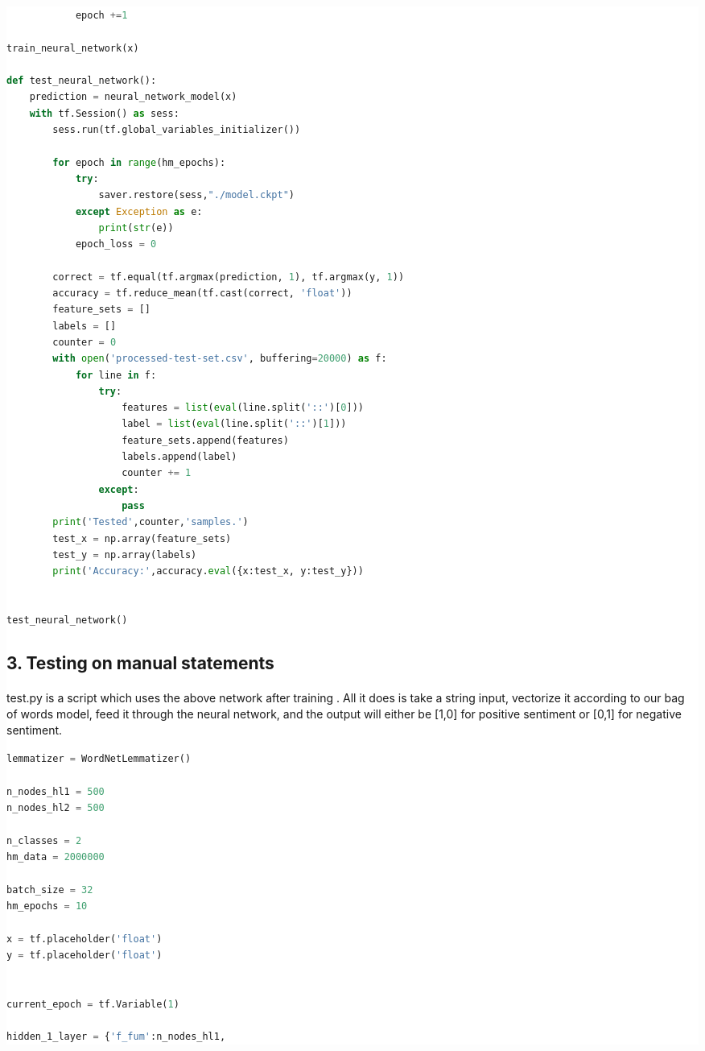 ```python
            epoch +=1

train_neural_network(x)

def test_neural_network():
    prediction = neural_network_model(x)
    with tf.Session() as sess:
        sess.run(tf.global_variables_initializer())

        for epoch in range(hm_epochs):
            try:
                saver.restore(sess,"./model.ckpt")
            except Exception as e:
                print(str(e))
            epoch_loss = 0
            
        correct = tf.equal(tf.argmax(prediction, 1), tf.argmax(y, 1))
        accuracy = tf.reduce_mean(tf.cast(correct, 'float'))
        feature_sets = []
        labels = []
        counter = 0
        with open('processed-test-set.csv', buffering=20000) as f:
            for line in f:
                try:
                    features = list(eval(line.split('::')[0]))
                    label = list(eval(line.split('::')[1]))
                    feature_sets.append(features)
                    labels.append(label)
                    counter += 1
                except:
                    pass
        print('Tested',counter,'samples.')
        test_x = np.array(feature_sets)
        test_y = np.array(labels)
        print('Accuracy:',accuracy.eval({x:test_x, y:test_y}))


test_neural_network()
```
## 3. Testing on manual statements 
test.py is a script which uses the above network after training . All it does is take a string input, vectorize it according to our bag of words model, feed it through the neural network, and the output will either be [1,0] for positive sentiment or [0,1] for negative sentiment.
```python
lemmatizer = WordNetLemmatizer()

n_nodes_hl1 = 500
n_nodes_hl2 = 500

n_classes = 2
hm_data = 2000000

batch_size = 32
hm_epochs = 10

x = tf.placeholder('float')
y = tf.placeholder('float')


current_epoch = tf.Variable(1)

hidden_1_layer = {'f_fum':n_nodes_hl1,
```